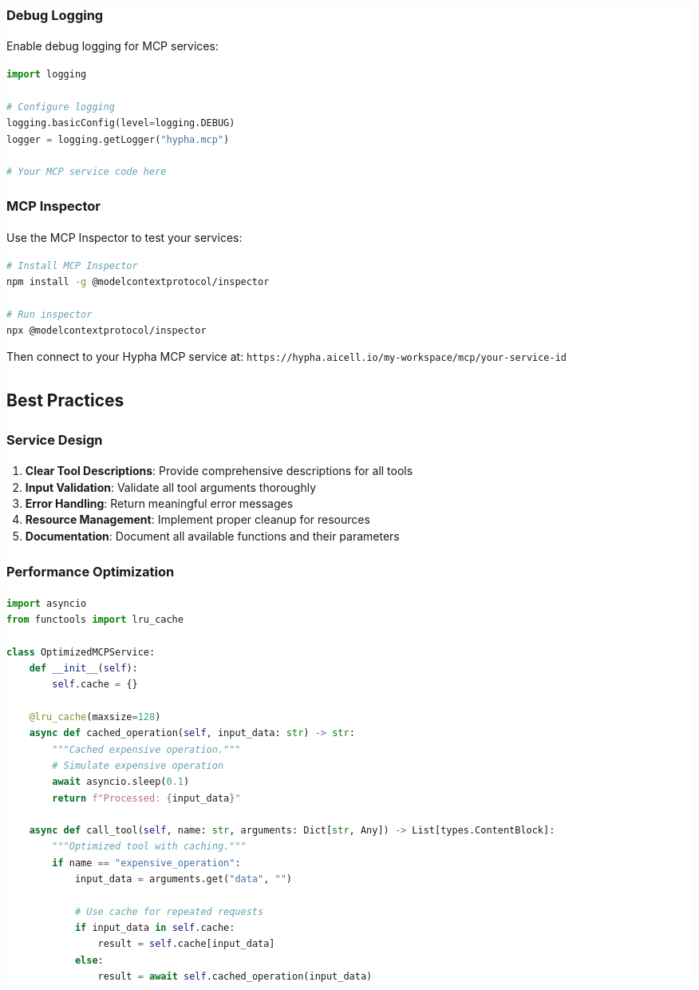 ### Debug Logging

Enable debug logging for MCP services:

```python
import logging

# Configure logging
logging.basicConfig(level=logging.DEBUG)
logger = logging.getLogger("hypha.mcp")

# Your MCP service code here
```

### MCP Inspector

Use the MCP Inspector to test your services:

```bash
# Install MCP Inspector
npm install -g @modelcontextprotocol/inspector

# Run inspector
npx @modelcontextprotocol/inspector
```

Then connect to your Hypha MCP service at:
`https://hypha.aicell.io/my-workspace/mcp/your-service-id`

## Best Practices

### Service Design

1. **Clear Tool Descriptions**: Provide comprehensive descriptions for all tools
2. **Input Validation**: Validate all tool arguments thoroughly
3. **Error Handling**: Return meaningful error messages
4. **Resource Management**: Implement proper cleanup for resources
5. **Documentation**: Document all available functions and their parameters

### Performance Optimization

```python
import asyncio
from functools import lru_cache

class OptimizedMCPService:
    def __init__(self):
        self.cache = {}
    
    @lru_cache(maxsize=128)
    async def cached_operation(self, input_data: str) -> str:
        """Cached expensive operation."""
        # Simulate expensive operation
        await asyncio.sleep(0.1)
        return f"Processed: {input_data}"
    
    async def call_tool(self, name: str, arguments: Dict[str, Any]) -> List[types.ContentBlock]:
        """Optimized tool with caching."""
        if name == "expensive_operation":
            input_data = arguments.get("data", "")
            
            # Use cache for repeated requests
            if input_data in self.cache:
                result = self.cache[input_data]
            else:
                result = await self.cached_operation(input_data)
```